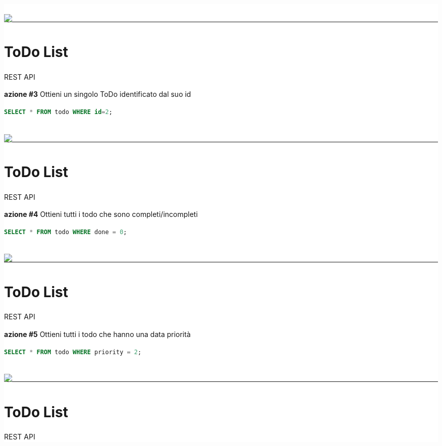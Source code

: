 <img src="/media/api_38.png" width="360" style="margin:auto;position:relative; left: 0px; top: 20px;">

---

# ToDo List

REST API

**azione #3**
Ottieni un singolo ToDo identificato dal suo id

```sql
SELECT * FROM todo WHERE id=2;
```

<img src="/media/api_39.png" width="460" style="margin:auto;position:relative; left: 0px; top: 20px;">

---

# ToDo List

REST API

**azione #4**
Ottieni tutti i todo che sono completi/incompleti

```sql
SELECT * FROM todo WHERE done = 0;
```

<img src="/media/api_40.png" width="400" style="margin:auto;position:relative; left: 0px; top: 20px;">

---

# ToDo List

REST API

**azione #5**
Ottieni tutti i todo che hanno una data priorità

```sql
SELECT * FROM todo WHERE priority = 2;
```

<img src="/media/api_41.png" width="380" style="margin:auto;position:relative; left: 0px; top: 20px;">

---

# ToDo List

REST API
